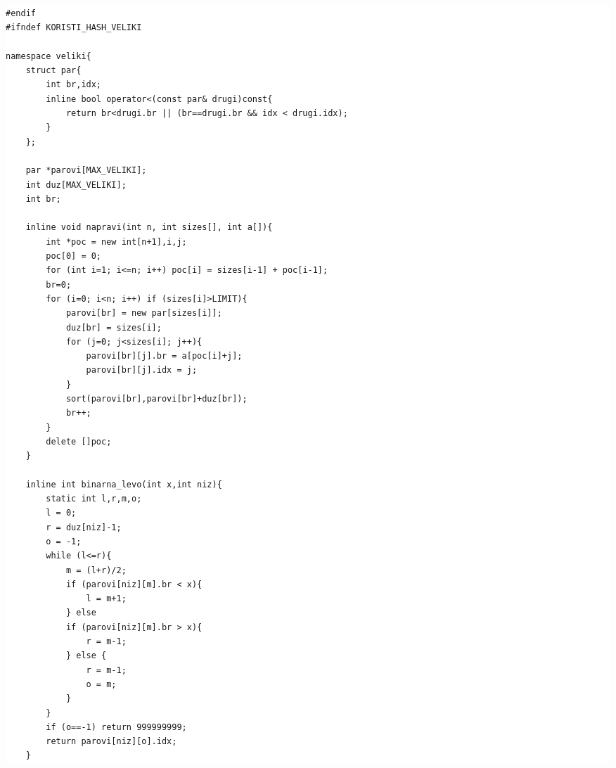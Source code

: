 	#endif
	#ifndef KORISTI_HASH_VELIKI
	
	namespace veliki{
	    struct par{
	        int br,idx;
	        inline bool operator<(const par& drugi)const{
	            return br<drugi.br || (br==drugi.br && idx < drugi.idx);
	        }
	    };
	
	    par *parovi[MAX_VELIKI];
	    int duz[MAX_VELIKI];
	    int br;
	
	    inline void napravi(int n, int sizes[], int a[]){
	        int *poc = new int[n+1],i,j;
	        poc[0] = 0;
	        for (int i=1; i<=n; i++) poc[i] = sizes[i-1] + poc[i-1];
	        br=0;
	        for (i=0; i<n; i++) if (sizes[i]>LIMIT){
	            parovi[br] = new par[sizes[i]];
	            duz[br] = sizes[i];
	            for (j=0; j<sizes[i]; j++){
	                parovi[br][j].br = a[poc[i]+j];
	                parovi[br][j].idx = j;
	            }
	            sort(parovi[br],parovi[br]+duz[br]);
	            br++;
	        }
	        delete []poc;
	    }
	
	    inline int binarna_levo(int x,int niz){
	        static int l,r,m,o;
	        l = 0;
	        r = duz[niz]-1;
	        o = -1;
	        while (l<=r){
	            m = (l+r)/2;
	            if (parovi[niz][m].br < x){
	                l = m+1;
	            } else
	            if (parovi[niz][m].br > x){
	                r = m-1;
	            } else {
	                r = m-1;
	                o = m;
	            }
	        }
	        if (o==-1) return 999999999;
	        return parovi[niz][o].idx;
	    }
	